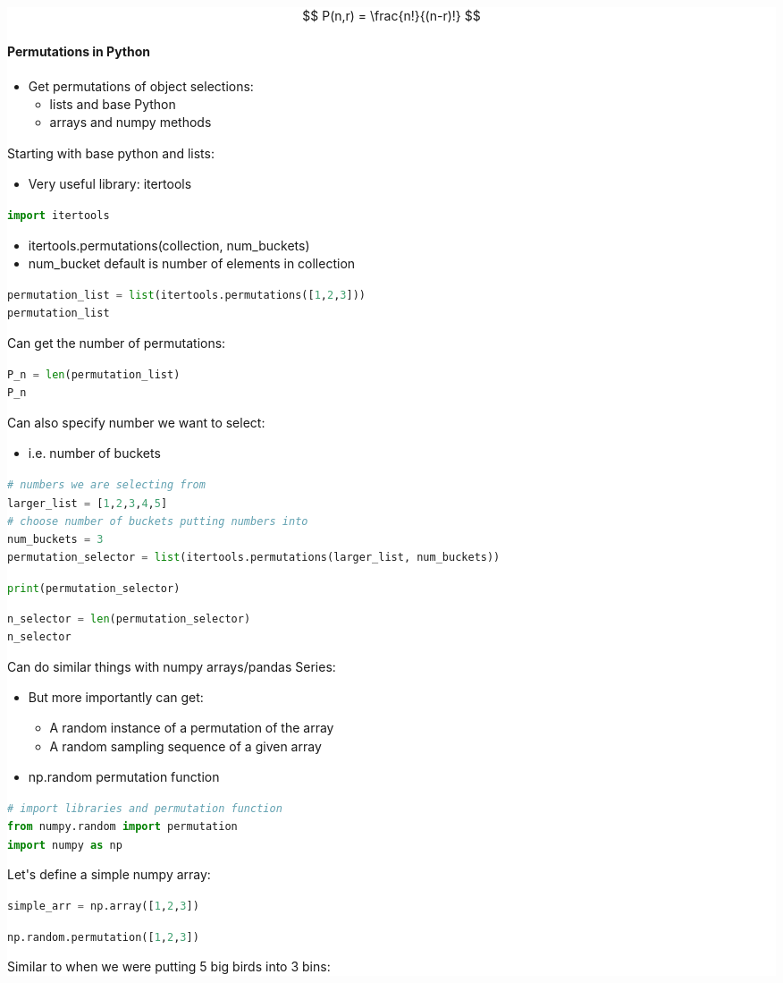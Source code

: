 $$ P(n,r) = \frac{n!}{(n-r)!} $$

#### Permutations in Python
- Get permutations of object selections:
    - lists and base Python
    - arrays and numpy methods

Starting with base python and lists:
- Very useful library: itertools

```python
import itertools
```
- itertools.permutations(collection, num_buckets)
- num_bucket default is number of elements in collection

```python
permutation_list = list(itertools.permutations([1,2,3]))
permutation_list
```
Can get the number of permutations:

```python
P_n = len(permutation_list)
P_n
```
Can also specify number we want to select:
- i.e. number of buckets

```python
# numbers we are selecting from
larger_list = [1,2,3,4,5]
# choose number of buckets putting numbers into
num_buckets = 3
permutation_selector = list(itertools.permutations(larger_list, num_buckets))
```
```python
print(permutation_selector)
```
```python
n_selector = len(permutation_selector)
n_selector
```
Can do similar things with numpy arrays/pandas Series:
- But more importantly can get:
    - A random instance of a permutation of the array
    - A random sampling sequence of a given array

- np.random permutation function

```python
# import libraries and permutation function
from numpy.random import permutation
import numpy as np
```
Let's define a simple numpy array:

```python
simple_arr = np.array([1,2,3])
```
```python
np.random.permutation([1,2,3])
```
Similar to when we were putting 5 big birds into 3 bins:
